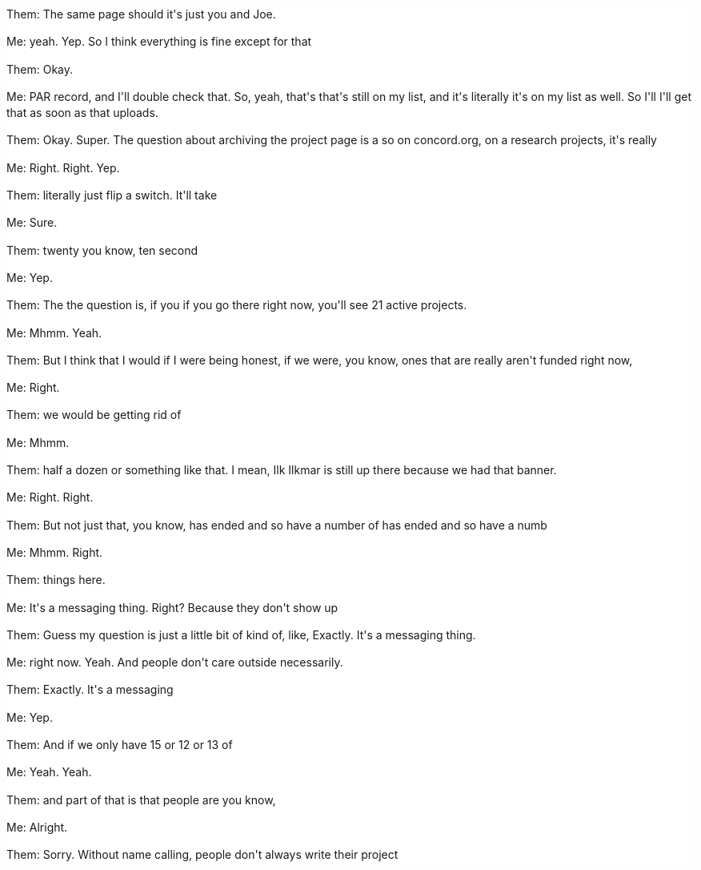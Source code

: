 Them: The same page should it's just you and Joe.

Me: yeah. Yep. So I think everything is fine except for that

Them: Okay.

Me: PAR record, and I'll double check that. So, yeah, that's that's still on my list, and it's literally it's on my list as well. So I'll I'll get that as soon as that uploads.

Them: Okay. Super. The question about archiving the project page is a so on concord.org, on a research projects, it's really

Me: Right. Right. Yep.

Them: literally just flip a switch. It'll take

Me: Sure.

Them: twenty you know, ten second

Me: Yep.

Them: The the question is, if you if you go there right now, you'll see 21 active projects.

Me: Mhmm. Yeah.

Them: But I think that I would if I were being honest, if we were, you know, ones that are really aren't funded right now,

Me: Right.

Them: we would be getting rid of

Me: Mhmm.

Them: half a dozen or something like that. I mean, Ilk Ilkmar is still up there because we had that banner.

Me: Right. Right.

Them: But not just that, you know, has ended and so have a number of has ended and so have a numb

Me: Mhmm. Right.

Them: things here.

Me: It's a messaging thing. Right? Because they don't show up

Them: Guess my question is just a little bit of kind of, like, Exactly. It's a messaging thing.

Me: right now. Yeah. And people don't care outside necessarily.

Them: Exactly. It's a messaging

Me: Yep.

Them: And if we only have 15 or 12 or 13 of

Me: Yeah. Yeah.

Them: and part of that is that people are you know,

Me: Alright.

Them: Sorry. Without name calling, people don't always write their project
